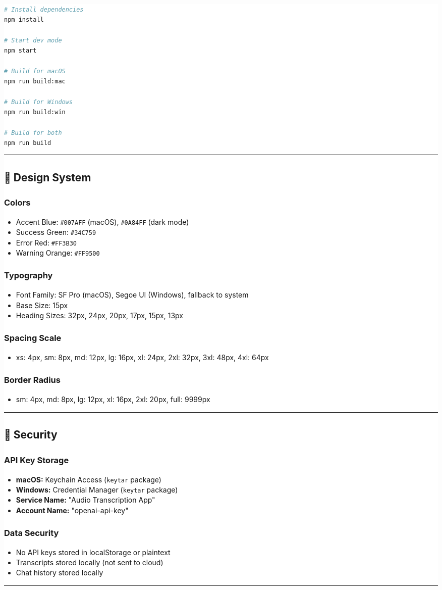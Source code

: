 ```bash
# Install dependencies
npm install

# Start dev mode
npm start

# Build for macOS
npm run build:mac

# Build for Windows
npm run build:win

# Build for both
npm run build
```

---

## 🎨 Design System

### Colors
- Accent Blue: `#007AFF` (macOS), `#0A84FF` (dark mode)
- Success Green: `#34C759`
- Error Red: `#FF3B30`
- Warning Orange: `#FF9500`

### Typography
- Font Family: SF Pro (macOS), Segoe UI (Windows), fallback to system
- Base Size: 15px
- Heading Sizes: 32px, 24px, 20px, 17px, 15px, 13px

### Spacing Scale
- xs: 4px, sm: 8px, md: 12px, lg: 16px, xl: 24px, 2xl: 32px, 3xl: 48px, 4xl: 64px

### Border Radius
- sm: 4px, md: 8px, lg: 12px, xl: 16px, 2xl: 20px, full: 9999px

---

## 🔐 Security

### API Key Storage
- **macOS:** Keychain Access (`keytar` package)
- **Windows:** Credential Manager (`keytar` package)
- **Service Name:** "Audio Transcription App"
- **Account Name:** "openai-api-key"

### Data Security
- No API keys stored in localStorage or plaintext
- Transcripts stored locally (not sent to cloud)
- Chat history stored locally

---